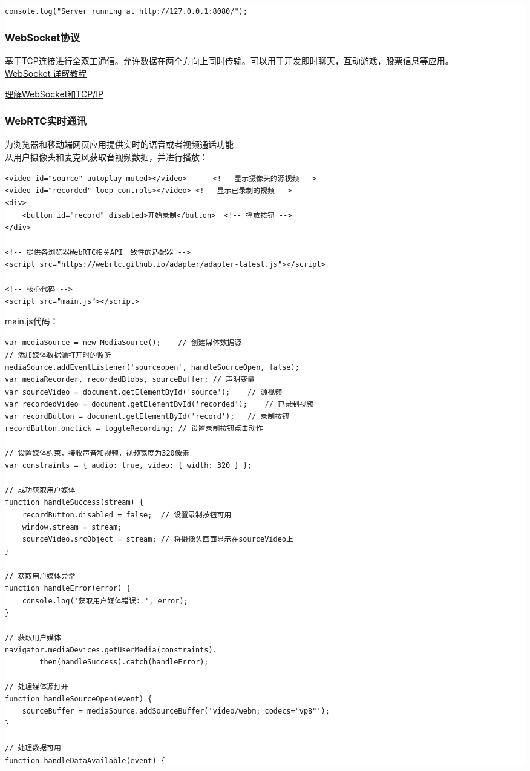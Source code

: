 ```
console.log("Server running at http://127.0.0.1:8080/");
```

<h3 id="15">WebSocket协议</h3>          

基于TCP连接进行全双工通信。允许数据在两个方向上同时传输。可以用于开发即时聊天，互动游戏，股票信息等应用。     
[WebSocket 详解教程](https://www.cnblogs.com/jingmoxukong/p/7755643.html)              
             
[理解WebSocket和TCP/IP](https://github.com/zyf711/my-study/blob/master/js-course.md#47)         

<h3 id="16">WebRTC实时通讯</h3>          

为浏览器和移动端网页应用提供实时的语音或者视频通话功能    
从用户摄像头和麦克风获取音视频数据，并进行播放：    

```
<video id="source" autoplay muted></video>		<!-- 显示摄像头的源视频 -->
<video id="recorded" loop controls></video>	<!-- 显示已录制的视频 -->
<div>
	<button id="record" disabled>开始录制</button>	<!-- 播放按钮 -->
</div>

<!-- 提供各浏览器WebRTC相关API一致性的适配器 -->
<script src="https://webrtc.github.io/adapter/adapter-latest.js"></script>

<!-- 核心代码 -->
<script src="main.js"></script>
```

main.js代码：     

```
var mediaSource = new MediaSource();	// 创建媒体数据源
// 添加媒体数据源打开时的监听
mediaSource.addEventListener('sourceopen', handleSourceOpen, false);
var mediaRecorder, recordedBlobs, sourceBuffer;	// 声明变量
var sourceVideo = document.getElementById('source');	// 源视频
var recordedVideo = document.getElementById('recorded');	// 已录制视频
var recordButton = document.getElementById('record');	// 录制按钮
recordButton.onclick = toggleRecording;	// 设置录制按钮点击动作

// 设置媒体约束，接收声音和视频，视频宽度为320像素
var constraints = { audio: true, video: { width: 320 } };

// 成功获取用户媒体
function handleSuccess(stream) {
	recordButton.disabled = false;	// 设置录制按钮可用
	window.stream = stream;
	sourceVideo.srcObject = stream;	// 将摄像头画面显示在sourceVideo上
}

// 获取用户媒体异常
function handleError(error) {
	console.log('获取用户媒体错误: ', error);
}

// 获取用户媒体
navigator.mediaDevices.getUserMedia(constraints).
		then(handleSuccess).catch(handleError);

// 处理媒体源打开
function handleSourceOpen(event) {
	sourceBuffer = mediaSource.addSourceBuffer('video/webm; codecs="vp8"');
}

// 处理数据可用
function handleDataAvailable(event) {
```